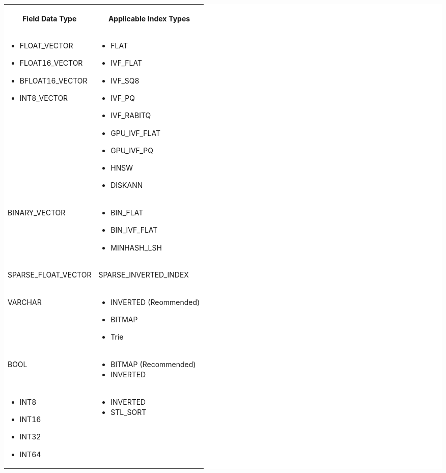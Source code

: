 <table>
   <tr>
     <th><p>Field Data Type</p></th>
     <th><p>Applicable Index Types</p></th>
   </tr>
   <tr>
     <td><ul>
<li><p>FLOAT_VECTOR</p></li>
<li><p>FLOAT16_VECTOR</p></li>
<li><p>BFLOAT16_VECTOR</p></li>
<li><p>INT8_VECTOR</p></li>
</ul></td>
     <td><ul>
<li><p>FLAT</p></li>
<li><p>IVF_FLAT</p></li>
<li><p>IVF_SQ8</p></li>
<li><p>IVF_PQ</p></li>
<li><p>IVF_RABITQ</p></li>
<li><p>GPU_IVF_FLAT</p></li>
<li><p>GPU_IVF_PQ</p></li>
<li><p>HNSW</p></li>
<li><p>DISKANN</p></li>
</ul></td>
   </tr>
   <tr>
     <td><p>BINARY_VECTOR</p></td>
     <td><ul>
<li><p>BIN_FLAT</p></li>
<li><p>BIN_IVF_FLAT</p></li>
<li><p>MINHASH_LSH</p></li>
</ul></td>
   </tr>
   <tr>
     <td><p>SPARSE_FLOAT_VECTOR</p></td>
     <td><p>SPARSE_INVERTED_INDEX</p></td>
   </tr>
   <tr>
     <td><p>VARCHAR</p></td>
     <td><ul>
<li><p>INVERTED (Reommended)</p></li>
<li><p>BITMAP</p></li>
<li><p>Trie</p></li>
</ul></td>
   </tr>
   <tr>
     <td><p>BOOL</p></td>
     <td><ul>
<li>BITMAP (Recommended)</li>
<li>INVERTED</li>
</ul></td>
   </tr>
   <tr>
     <td><ul>
<li><p>INT8</p></li>
<li><p>INT16</p></li>
<li><p>INT32</p></li>
<li><p>INT64</p></li>
</ul></td>
     <td><ul>
<li>INVERTED</li>
<li>STL_SORT</li>
</ul></td>
   </tr>
   <tr>
